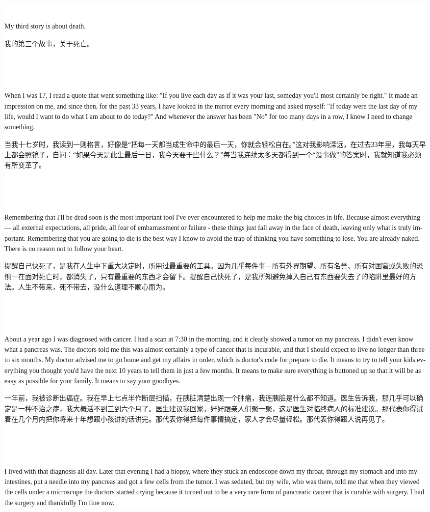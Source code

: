 <span lang="EN-US" xml:lang="EN-US"><span style="font-family: 宋体;"> <wbr /></span></span>

<span lang="EN-US" xml:lang="EN-US"><span style="font-family: 宋体;">My third story is about death.</span></span>

<span style="font-family: 宋体;">我的第三个故事，关于死亡。</span>

<span lang="EN-US" xml:lang="EN-US"><span style="font-family: 宋体;"> <wbr /></span></span>

<span lang="EN-US" xml:lang="EN-US"><span style="font-family: 宋体;"> <wbr /></span></span>

<span lang="EN-US" xml:lang="EN-US"><span style="font-family: 宋体;">When I was 17, I read a quote that went something like: "If you live each day as if it was your last, someday you'll most certainly be right." It made an impression on me, and since then, for the past 33 years, I have looked in the mirror every morning and asked myself: "If today were the last day of my life, would I want to do what I am about to do today?" And whenever the answer has been "No" for too many days in a row, I know I need to change something.</span></span>

<span style="font-family: 宋体;">当我十七岁时，我读到一则格言，好像是“把每一天都当成生命中的最后一天，你就会轻松自在。”这对我影响深远，在过去<span lang="EN-US" xml:lang="EN-US">33</span>年里，我每天早上都会照镜子，自问：“如果今天是此生最后一日，我今天要干些什么？”每当我连续太多天都得到一个“没事做”的答案时，我就知道我必须有所变革了。</span>

<span lang="EN-US" xml:lang="EN-US"><span style="font-family: 宋体;"> <wbr /></span></span>

<span lang="EN-US" xml:lang="EN-US"><span style="font-family: 宋体;"> <wbr /></span></span>

<span style="font-family: 宋体;"><span lang="EN-US" xml:lang="EN-US">Remembering that I'll be dead soon is the most important tool I've ever encountered to help me make the big choices in life. Because almost everything</span> — <span lang="EN-US" xml:lang="EN-US">all external expectations, all pride, all fear of embarrassment or failure - these things just fall away in the face of death, leaving only what is truly important. Remembering that you are going to die is the best way I know to avoid the trap of thinking you have something to lose. You are already naked. There is no reason not to follow your heart.</span></span>

<span style="font-family: 宋体;">提醒自己快死了，是我在人生中下重大决定时，所用过最重要的工具。因为几乎每件事－所有外界期望、所有名誉、所有对困窘或失败的恐惧－在面对死亡时，都消失了，只有最重要的东西才会留下。提醒自己快死了，是我所知避免掉入自己有东西要失去了的陷阱里最好的方法。人生不带来，死不带去，没什么道理不顺心而为。</span>

<span lang="EN-US" xml:lang="EN-US"><span style="font-family: 宋体;"> <wbr /></span></span>

<span lang="EN-US" xml:lang="EN-US"><span style="font-family: 宋体;"> <wbr /></span></span>

<span lang="EN-US" xml:lang="EN-US"><span style="font-family: 宋体;">About a year ago I was diagnosed with cancer. I had a scan at 7:30 in the morning, and it clearly showed a tumor on my pancreas. I didn't even know what a pancreas was. The doctors told me this was almost certainly a type of cancer that is incurable, and that I should expect to live no longer than three to six months. My doctor advised me to go home and get my affairs in order, which is doctor's code for prepare to die. It means to try to tell your kids everything you thought you'd have the next 10 years to tell them in just a few months. It means to make sure everything is buttoned up so that it will be as easy as possible for your family. It means to say your goodbyes.</span></span>

<span style="font-family: 宋体;">一年前，我被诊断出癌症。我在早上七点半作断层扫描，在胰脏清楚出现一个肿瘤，我连胰脏是什么都不知道。医生告诉我，那几乎可以确定是一种不治之症，我大概活不到三到六个月了。医生建议我回家，好好跟亲人们聚一聚，这是医生对临终病人的标准建议。那代表你得试着在几个月内把你将来十年想跟小孩讲的话讲完。那代表你得把每件事情搞定，家人才会尽量轻松。那代表你得跟人说再见了。</span>

<span lang="EN-US" xml:lang="EN-US"><span style="font-family: 宋体;"> <wbr /></span></span>

<span lang="EN-US" xml:lang="EN-US"><span style="font-family: 宋体;"> <wbr /></span></span>

<span lang="EN-US" xml:lang="EN-US"><span style="font-family: 宋体;">I lived with that diagnosis all day. Later that evening I had a biopsy, where they stuck an endoscope down my throat, through my stomach and into my intestines, put a needle into my pancreas and got a few cells from the tumor. I was sedated, but my wife, who was there, told me that when they viewed the cells under a microscope the doctors started crying because it turned out to be a very rare form of pancreatic cancer that is curable with surgery. I had the surgery and thankfully I'm fine now.</span></span>
